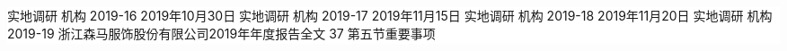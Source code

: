实地调研
机构
2019-16
2019年10月30日
实地调研
机构
2019-17
2019年11月15日
实地调研
机构
2019-18
2019年11月20日
实地调研
机构
2019-19
浙江森马服饰股份有限公司2019年年度报告全文
37
第五节重要事项